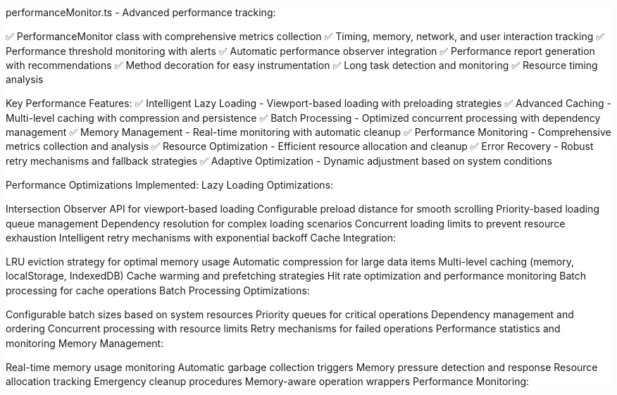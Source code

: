 performanceMonitor.ts - Advanced performance tracking:

✅ PerformanceMonitor class with comprehensive metrics collection
✅ Timing, memory, network, and user interaction tracking
✅ Performance threshold monitoring with alerts
✅ Automatic performance observer integration
✅ Performance report generation with recommendations
✅ Method decoration for easy instrumentation
✅ Long task detection and monitoring
✅ Resource timing analysis

Key Performance Features:
✅ Intelligent Lazy Loading - Viewport-based loading with preloading strategies
✅ Advanced Caching - Multi-level caching with compression and persistence
✅ Batch Processing - Optimized concurrent processing with dependency management
✅ Memory Management - Real-time monitoring with automatic cleanup
✅ Performance Monitoring - Comprehensive metrics collection and analysis
✅ Resource Optimization - Efficient resource allocation and cleanup
✅ Error Recovery - Robust retry mechanisms and fallback strategies
✅ Adaptive Optimization - Dynamic adjustment based on system conditions

Performance Optimizations Implemented:
Lazy Loading Optimizations:

Intersection Observer API for viewport-based loading
Configurable preload distance for smooth scrolling
Priority-based loading queue management
Dependency resolution for complex loading scenarios
Concurrent loading limits to prevent resource exhaustion
Intelligent retry mechanisms with exponential backoff
Cache Integration:

LRU eviction strategy for optimal memory usage
Automatic compression for large data items
Multi-level caching (memory, localStorage, IndexedDB)
Cache warming and prefetching strategies
Hit rate optimization and performance monitoring
Batch processing for cache operations
Batch Processing Optimizations:

Configurable batch sizes based on system resources
Priority queues for critical operations
Dependency management and ordering
Concurrent processing with resource limits
Retry mechanisms for failed operations
Performance statistics and monitoring
Memory Management:

Real-time memory usage monitoring
Automatic garbage collection triggers
Memory pressure detection and response
Resource allocation tracking
Emergency cleanup procedures
Memory-aware operation wrappers
Performance Monitoring:
